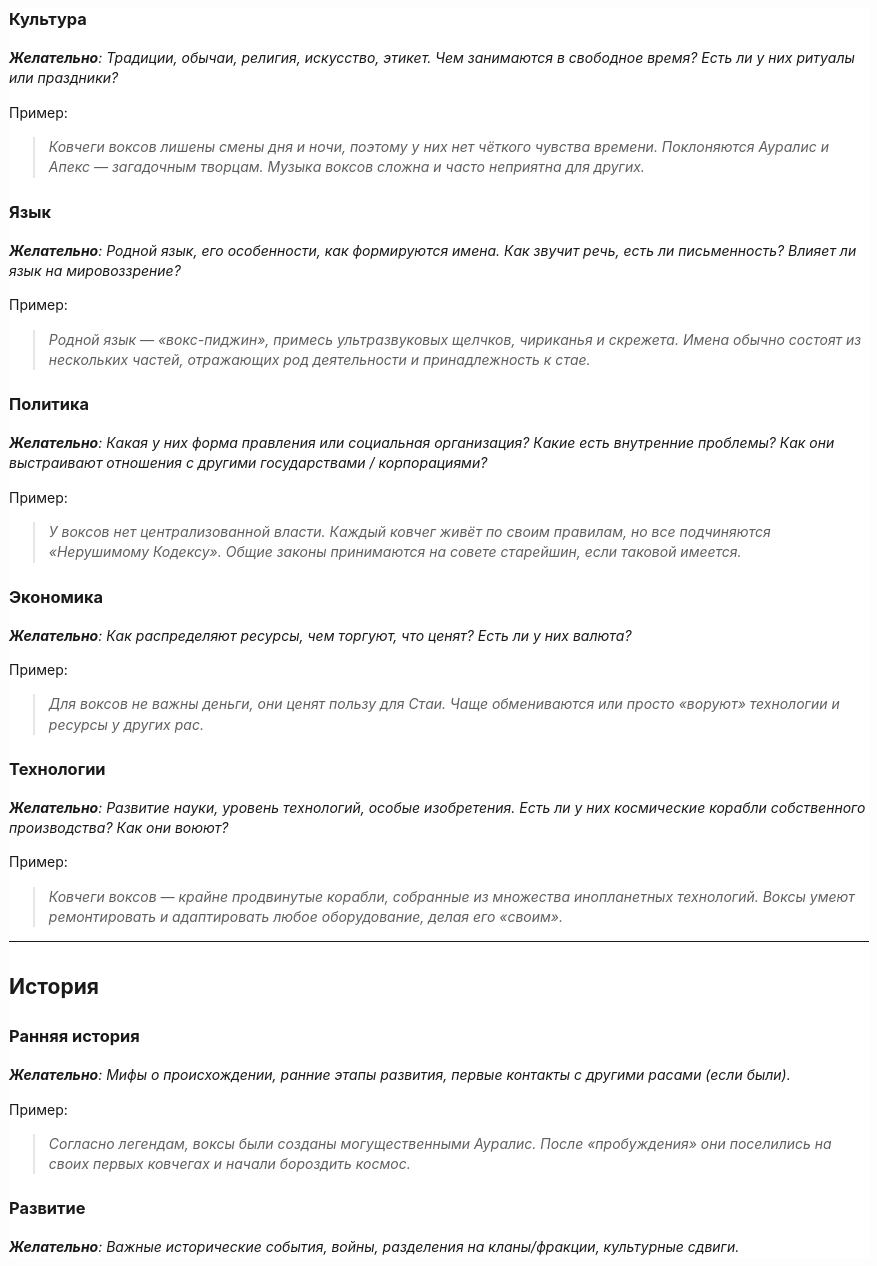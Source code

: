 ### Культура
***Желательно**: Традиции, обычаи, религия, искусство, этикет. Чем занимаются в свободное время? Есть ли у них ритуалы или праздники?*  

Пример:
> *Ковчеги воксов лишены смены дня и ночи, поэтому у них нет чёткого чувства времени. Поклоняются Ауралис и Апекс — загадочным творцам. Музыка воксов сложна и часто неприятна для других.*

### Язык
***Желательно**: Родной язык, его особенности, как формируются имена. Как звучит речь, есть ли письменность? Влияет ли язык на мировоззрение?*  

Пример:
> *Родной язык — «вокс-пиджин», примесь ультразвуковых щелчков, чириканья и скрежета. Имена обычно состоят из нескольких частей, отражающих род деятельности и принадлежность к стае.*

### Политика
***Желательно**: Какая у них форма правления или социальная организация? Какие есть внутренние проблемы? Как они выстраивают отношения с другими государствами / корпорациями?*  

Пример:
> *У воксов нет централизованной власти. Каждый ковчег живёт по своим правилам, но все подчиняются «Нерушимому Кодексу». Общие законы принимаются на совете старейшин, если таковой имеется.*

### Экономика
***Желательно**: Как распределяют ресурсы, чем торгуют, что ценят? Есть ли у них валюта?*  

Пример:
> *Для воксов не важны деньги, они ценят пользу для Стаи. Чаще обмениваются или просто «воруют» технологии и ресурсы у других рас.*

### Технологии
***Желательно**: Развитие науки, уровень технологий, особые изобретения. Есть ли у них космические корабли собственного производства? Как они воюют?*  

Пример:
> *Ковчеги воксов — крайне продвинутые корабли, собранные из множества инопланетных технологий. Воксы умеют ремонтировать и адаптировать любое оборудование, делая его «своим».*

---

## История

### Ранняя история
***Желательно**: Мифы о происхождении, ранние этапы развития, первые контакты с другими расами (если были).*  

Пример:
> *Согласно легендам, воксы были созданы могущественными Ауралис. После «пробуждения» они поселились на своих первых ковчегах и начали бороздить космос.*

### Развитие
***Желательно**: Важные исторические события, войны, разделения на кланы/фракции, культурные сдвиги.*  
